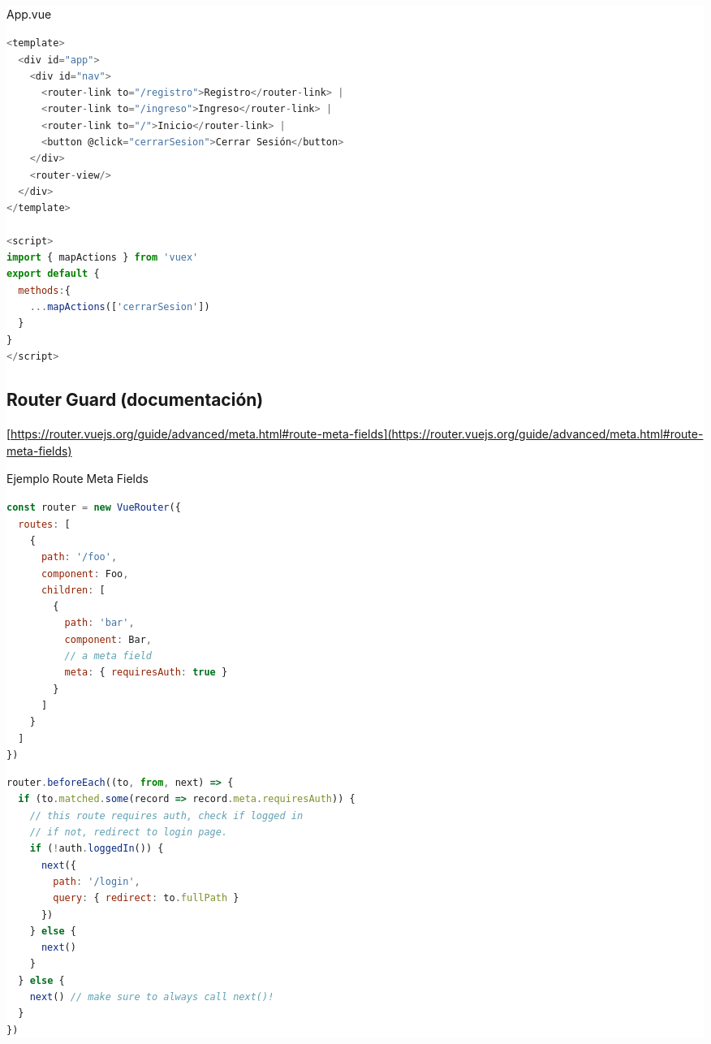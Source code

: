 App.vue
```js
<template>
  <div id="app">
    <div id="nav">
      <router-link to="/registro">Registro</router-link> |
      <router-link to="/ingreso">Ingreso</router-link> |
      <router-link to="/">Inicio</router-link> |
      <button @click="cerrarSesion">Cerrar Sesión</button>
    </div>
    <router-view/>
  </div>
</template>

<script>
import { mapActions } from 'vuex'
export default {
  methods:{
    ...mapActions(['cerrarSesion'])
  }
}
</script>
```

## Router Guard (documentación)
[https://router.vuejs.org/guide/advanced/meta.html#route-meta-fields](https://router.vuejs.org/guide/advanced/meta.html#route-meta-fields)

Ejemplo Route Meta Fields
```js
const router = new VueRouter({
  routes: [
    {
      path: '/foo',
      component: Foo,
      children: [
        {
          path: 'bar',
          component: Bar,
          // a meta field
          meta: { requiresAuth: true }
        }
      ]
    }
  ]
})
```

```js
router.beforeEach((to, from, next) => {
  if (to.matched.some(record => record.meta.requiresAuth)) {
    // this route requires auth, check if logged in
    // if not, redirect to login page.
    if (!auth.loggedIn()) {
      next({
        path: '/login',
        query: { redirect: to.fullPath }
      })
    } else {
      next()
    }
  } else {
    next() // make sure to always call next()!
  }
})
```